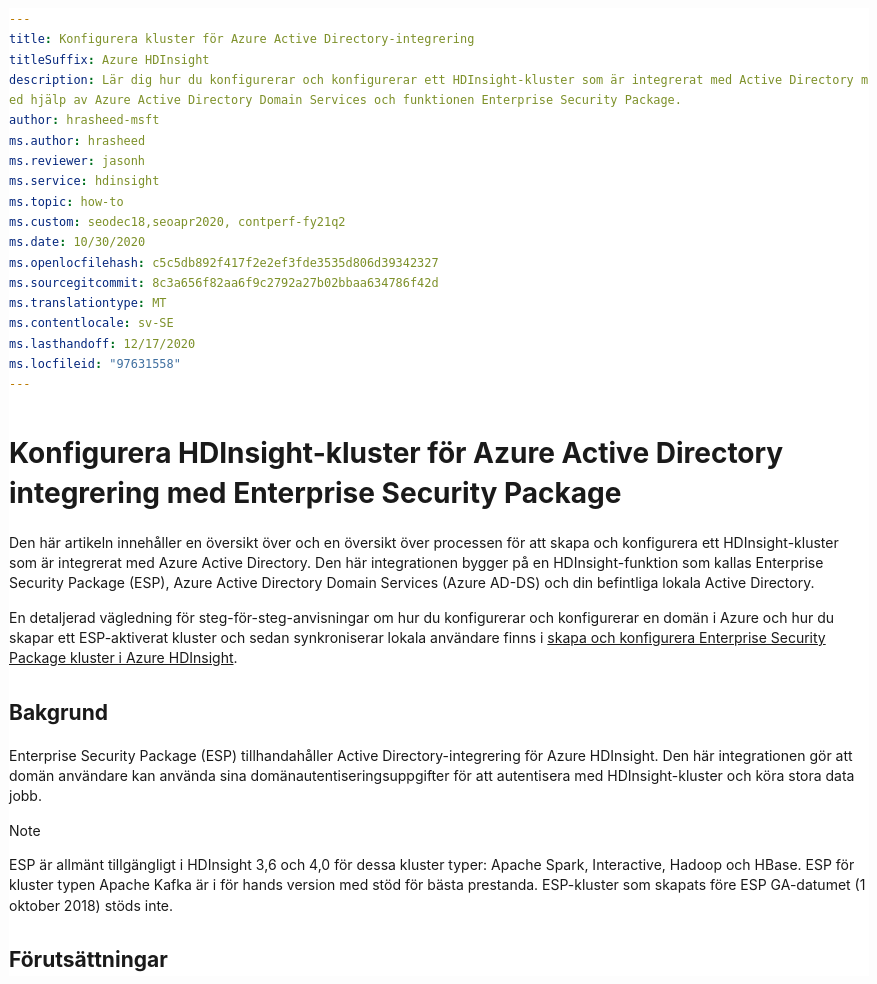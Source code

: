 ```yaml
---
title: Konfigurera kluster för Azure Active Directory-integrering
titleSuffix: Azure HDInsight
description: Lär dig hur du konfigurerar och konfigurerar ett HDInsight-kluster som är integrerat med Active Directory med hjälp av Azure Active Directory Domain Services och funktionen Enterprise Security Package.
author: hrasheed-msft
ms.author: hrasheed
ms.reviewer: jasonh
ms.service: hdinsight
ms.topic: how-to
ms.custom: seodec18,seoapr2020, contperf-fy21q2
ms.date: 10/30/2020
ms.openlocfilehash: c5c5db892f417f2e2ef3fde3535d806d39342327
ms.sourcegitcommit: 8c3a656f82aa6f9c2792a27b02bbaa634786f42d
ms.translationtype: MT
ms.contentlocale: sv-SE
ms.lasthandoff: 12/17/2020
ms.locfileid: "97631558"
---
```

# <a name="configure-hdinsight-clusters-for-azure-active-directory-integration-with-enterprise-security-package"></a>Konfigurera HDInsight-kluster för Azure Active Directory integrering med Enterprise Security Package

Den här artikeln innehåller en översikt över och en översikt över processen för att skapa och konfigurera ett HDInsight-kluster som är integrerat med Azure Active Directory. Den här integrationen bygger på en HDInsight-funktion som kallas Enterprise Security Package (ESP), Azure Active Directory Domain Services (Azure AD-DS) och din befintliga lokala Active Directory.

En detaljerad vägledning för steg-för-steg-anvisningar om hur du konfigurerar och konfigurerar en domän i Azure och hur du skapar ett ESP-aktiverat kluster och sedan synkroniserar lokala användare finns i [skapa och konfigurera Enterprise Security Package kluster i Azure HDInsight](apache-domain-joined-create-configure-enterprise-security-cluster.md).

## <a name="background"></a>Bakgrund

Enterprise Security Package (ESP) tillhandahåller Active Directory-integrering för Azure HDInsight. Den här integrationen gör att domän användare kan använda sina domänautentiseringsuppgifter för att autentisera med HDInsight-kluster och köra stora data jobb.

> [!NOTE]  
> ESP är allmänt tillgängligt i HDInsight 3,6 och 4,0 för dessa kluster typer: Apache Spark, Interactive, Hadoop och HBase. ESP för kluster typen Apache Kafka är i för hands version med stöd för bästa prestanda. ESP-kluster som skapats före ESP GA-datumet (1 oktober 2018) stöds inte.

## <a name="prerequisites"></a>Förutsättningar
